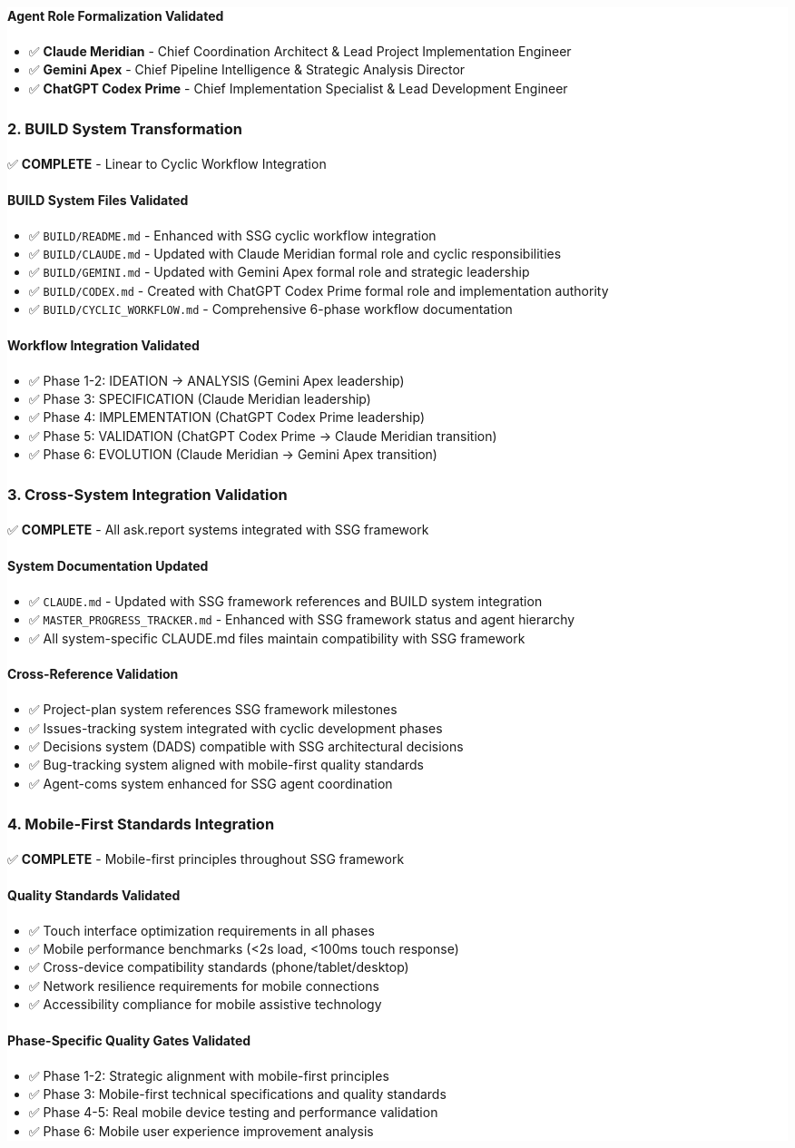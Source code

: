 #### **Agent Role Formalization Validated**
- ✅ **Claude Meridian** - Chief Coordination Architect & Lead Project Implementation Engineer
- ✅ **Gemini Apex** - Chief Pipeline Intelligence & Strategic Analysis Director
- ✅ **ChatGPT Codex Prime** - Chief Implementation Specialist & Lead Development Engineer

### **2. BUILD System Transformation**
✅ **COMPLETE** - Linear to Cyclic Workflow Integration

#### **BUILD System Files Validated**
- ✅ `BUILD/README.md` - Enhanced with SSG cyclic workflow integration
- ✅ `BUILD/CLAUDE.md` - Updated with Claude Meridian formal role and cyclic responsibilities
- ✅ `BUILD/GEMINI.md` - Updated with Gemini Apex formal role and strategic leadership
- ✅ `BUILD/CODEX.md` - Created with ChatGPT Codex Prime formal role and implementation authority
- ✅ `BUILD/CYCLIC_WORKFLOW.md` - Comprehensive 6-phase workflow documentation

#### **Workflow Integration Validated**
- ✅ Phase 1-2: IDEATION → ANALYSIS (Gemini Apex leadership)
- ✅ Phase 3: SPECIFICATION (Claude Meridian leadership)
- ✅ Phase 4: IMPLEMENTATION (ChatGPT Codex Prime leadership)
- ✅ Phase 5: VALIDATION (ChatGPT Codex Prime → Claude Meridian transition)
- ✅ Phase 6: EVOLUTION (Claude Meridian → Gemini Apex transition)

### **3. Cross-System Integration Validation**
✅ **COMPLETE** - All ask.report systems integrated with SSG framework

#### **System Documentation Updated**
- ✅ `CLAUDE.md` - Updated with SSG framework references and BUILD system integration
- ✅ `MASTER_PROGRESS_TRACKER.md` - Enhanced with SSG framework status and agent hierarchy
- ✅ All system-specific CLAUDE.md files maintain compatibility with SSG framework

#### **Cross-Reference Validation**
- ✅ Project-plan system references SSG framework milestones
- ✅ Issues-tracking system integrated with cyclic development phases
- ✅ Decisions system (DADS) compatible with SSG architectural decisions
- ✅ Bug-tracking system aligned with mobile-first quality standards
- ✅ Agent-coms system enhanced for SSG agent coordination

### **4. Mobile-First Standards Integration**
✅ **COMPLETE** - Mobile-first principles throughout SSG framework

#### **Quality Standards Validated**
- ✅ Touch interface optimization requirements in all phases
- ✅ Mobile performance benchmarks (<2s load, <100ms touch response)
- ✅ Cross-device compatibility standards (phone/tablet/desktop)
- ✅ Network resilience requirements for mobile connections
- ✅ Accessibility compliance for mobile assistive technology

#### **Phase-Specific Quality Gates Validated**
- ✅ Phase 1-2: Strategic alignment with mobile-first principles
- ✅ Phase 3: Mobile-first technical specifications and quality standards
- ✅ Phase 4-5: Real mobile device testing and performance validation
- ✅ Phase 6: Mobile user experience improvement analysis
